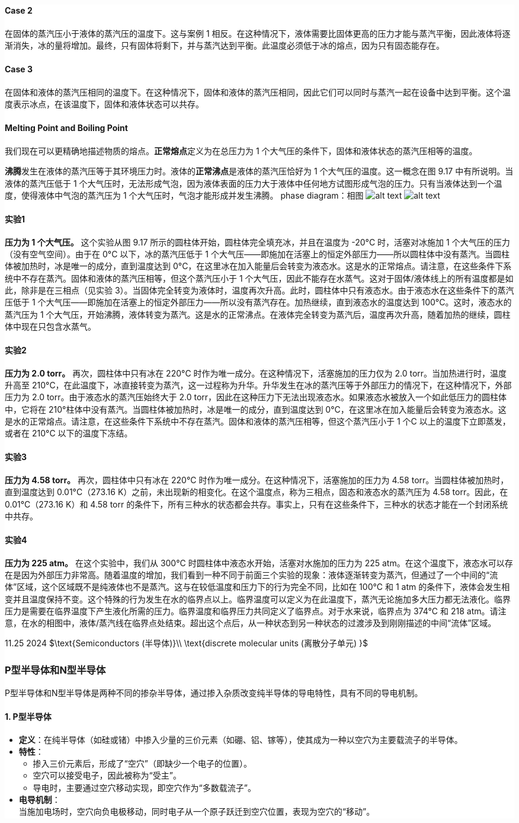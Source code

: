 #### Case 2
在固体的蒸汽压小于液体的蒸汽压的温度下。这与案例 1 相反。在这种情况下，液体需要比固体更高的压力才能与蒸汽平衡，因此液体将逐渐消失，冰的量将增加。最终，只有固体将剩下，并与蒸汽达到平衡。此温度必须低于冰的熔点，因为只有固态能存在。

#### Case 3
在固体和液体的蒸汽压相同的温度下。在这种情况下，固体和液体的蒸汽压相同，因此它们可以同时与蒸汽一起在设备中达到平衡。这个温度表示冰点，在该温度下，固体和液体状态可以共存。

#### Melting Point and Boiling Point
我们现在可以更精确地描述物质的熔点。**正常熔点**定义为在总压力为 1 个大气压的条件下，固体和液体状态的蒸汽压相等的温度。

**沸腾**发生在液体的蒸汽压等于其环境压力时。液体的**正常沸点**是液体的蒸汽压恰好为 1 个大气压的温度。这一概念在图 9.17 中有所说明。当液体的蒸汽压低于 1 个大气压时，无法形成气泡，因为液体表面的压力大于液体中任何地方试图形成气泡的压力。只有当液体达到一个温度，使得液体中气泡的蒸汽压为 1 个大气压时，气泡才能形成并发生沸腾。
$\text{phase diagram：相图}$
![alt text](11.png)
![alt text](10.png)
#### 实验1
**压力为 1 个大气压。** 这个实验从图 9.17 所示的圆柱体开始，圆柱体完全填充冰，并且在温度为 -20°C 时，活塞对冰施加 1 个大气压的压力（没有空气空间）。由于在 0°C 以下，冰的蒸汽压低于 1 个大气压——即施加在活塞上的恒定外部压力——所以圆柱体中没有蒸汽。当圆柱体被加热时，冰是唯一的成分，直到温度达到 0°C，在这里冰在加入能量后会转变为液态水。这是水的正常熔点。请注意，在这些条件下系统中不存在蒸汽。固体和液体的蒸汽压相等，但这个蒸汽压小于 1 个大气压，因此不能存在水蒸气。这对于固体/液体线上的所有温度都是如此，除非是在三相点（见实验 3）。当固体完全转变为液体时，温度再次升高。此时，圆柱体中只有液态水。由于液态水在这些条件下的蒸汽压低于 1 个大气压——即施加在活塞上的恒定外部压力——所以没有蒸汽存在。加热继续，直到液态水的温度达到 100°C。这时，液态水的蒸汽压为 1 个大气压，开始沸腾，液体转变为蒸汽。这是水的正常沸点。在液体完全转变为蒸汽后，温度再次升高，随着加热的继续，圆柱体中现在只包含水蒸气。

#### 实验2
**压力为 2.0 torr。** 再次，圆柱体中只有冰在 220°C 时作为唯一成分。在这种情况下，活塞施加的压力仅为 2.0 torr。当加热进行时，温度升高至 210°C，在此温度下，冰直接转变为蒸汽，这一过程称为升华。升华发生在冰的蒸汽压等于外部压力的情况下，在这种情况下，外部压力为 2.0 torr。由于液态水的蒸汽压始终大于 2.0 torr，因此在这种压力下无法出现液态水。如果液态水被放入一个如此低压力的圆柱体中，它将在 210°柱体中没有蒸汽。当圆柱体被加热时，冰是唯一的成分，直到温度达到 0°C，在这里冰在加入能量后会转变为液态水。这是水的正常熔点。请注意，在这些条件下系统中不存在蒸汽。固体和液体的蒸汽压相等，但这个蒸汽压小于 1 个C 以上的温度下立即蒸发，或者在 210°C 以下的温度下冻结。

#### 实验3
**压力为 4.58 torr。** 再次，圆柱体中只有冰在 220°C 时作为唯一成分。在这种情况下，活塞施加的压力为 4.58 torr。当圆柱体被加热时，直到温度达到 0.01°C（273.16 K）之前，未出现新的相变化。在这个温度点，称为三相点，固态和液态水的蒸汽压为 4.58 torr。因此，在 0.01°C（273.16 K）和 4.58 torr 的条件下，所有三种水的状态都会共存。事实上，只有在这些条件下，三种水的状态才能在一个封闭系统中共存。

#### 实验4
**压力为 225 atm。** 在这个实验中，我们从 300°C 时圆柱体中液态水开始，活塞对水施加的压力为 225 atm。在这个温度下，液态水可以存在是因为外部压力非常高。随着温度的增加，我们看到一种不同于前面三个实验的现象：液体逐渐转变为蒸汽，但通过了一个中间的“流体”区域，这个区域既不是纯液体也不是蒸汽。这与在较低温度和压力下的行为完全不同，比如在 100°C 和 1 atm 的条件下，液体会发生相变并且温度保持不变。这个特殊的行为发生在水的临界点以上。临界温度可以定义为在此温度下，蒸汽无论施加多大压力都无法液化。临界压力是需要在临界温度下产生液化所需的压力。临界温度和临界压力共同定义了临界点。对于水来说，临界点为 374°C 和 218 atm。请注意，在水的相图中，液体/蒸汽线在临界点处结束。超出这个点后，从一种状态到另一种状态的过渡涉及到刚刚描述的中间“流体”区域。

$11.25\ 2024$
$\text{Semiconductors (半导体)}\\
\text{discrete molecular units (离散分子单元) }$
### **P型半导体和N型半导体**  

P型半导体和N型半导体是两种不同的掺杂半导体，通过掺入杂质改变纯半导体的导电特性，具有不同的导电机制。  

#### 1. **P型半导体**  
- **定义**：在纯半导体（如硅或锗）中掺入少量的三价元素（如硼、铝、镓等），使其成为一种以空穴为主要载流子的半导体。  
- **特性**：  
  - 掺入三价元素后，形成了“空穴”（即缺少一个电子的位置）。  
  - 空穴可以接受电子，因此被称为“受主”。  
  - 导电时，主要通过空穴移动实现，即空穴作为“多数载流子”。  
- **电导机制**：  
  当施加电场时，空穴向负电极移动，同时电子从一个原子跃迁到空穴位置，表现为空穴的“移动”。  
